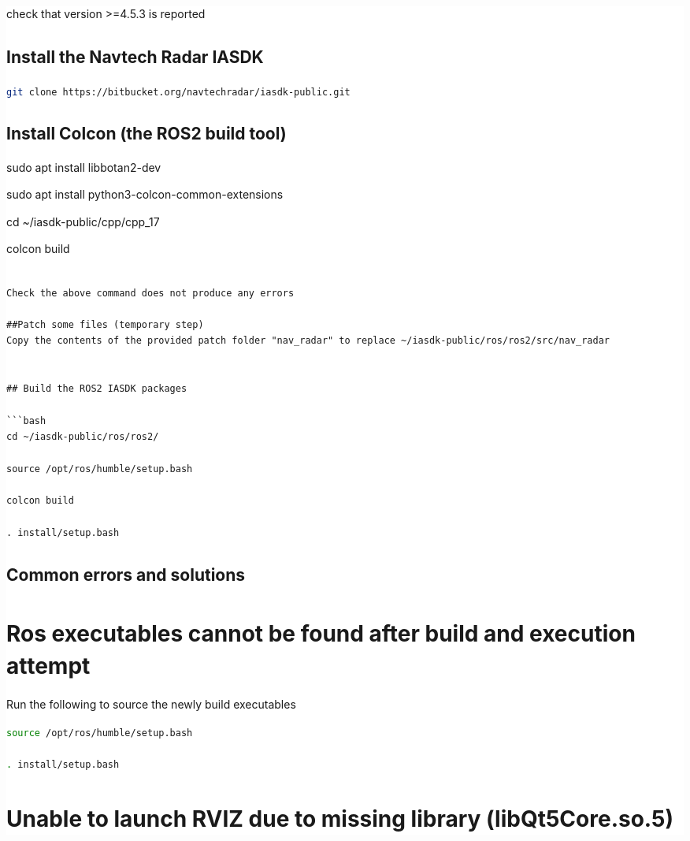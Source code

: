 check that version >=4.5.3 is reported
	
## Install the Navtech Radar IASDK

```bash
git clone https://bitbucket.org/navtechradar/iasdk-public.git
```

## Install Colcon (the ROS2 build tool)

sudo apt install libbotan2-dev

sudo apt install python3-colcon-common-extensions

cd ~/iasdk-public/cpp/cpp_17

colcon build
```

Check the above command does not produce any errors

##Patch some files (temporary step)
Copy the contents of the provided patch folder "nav_radar" to replace ~/iasdk-public/ros/ros2/src/nav_radar


## Build the ROS2 IASDK packages

```bash
cd ~/iasdk-public/ros/ros2/

source /opt/ros/humble/setup.bash

colcon build

. install/setup.bash
```

## Common errors and solutions

# Ros executables cannot be found after build and execution attempt

Run the following to source the newly build executables

```bash
source /opt/ros/humble/setup.bash

. install/setup.bash
```

# Unable to launch RVIZ due to missing library (libQt5Core.so.5)
